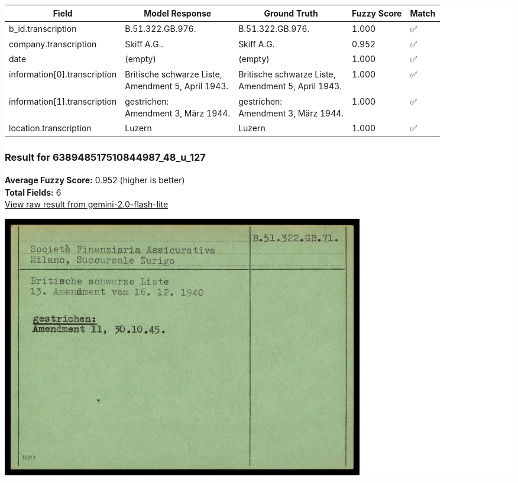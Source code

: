 | Field | Model Response | Ground Truth | Fuzzy Score | Match |
|-------|----------------|--------------|-------------|-------|
| b_id.transcription | B.51.322.GB.976. | B.51.322.GB.976. | 1.000 | ✅ |
| company.transcription | Skiff A.G.. | Skiff A.G. | 0.952 | ✅ |
| date | (empty) | (empty) | 1.000 | ✅ |
| information[0].transcription | Britische schwarze Liste,<br>Amendment 5, April 1943. | Britische schwarze Liste,<br>Amendment 5, April 1943. | 1.000 | ✅ |
| information[1].transcription | gestrichen:<br>Amendment 3, März 1944. | gestrichen:<br>Amendment 3, März 1944. | 1.000 | ✅ |
| location.transcription | Luzern | Luzern | 1.000 | ✅ |


### Result for 638948517510844987_48_u_127
**Average Fuzzy Score:** 0.952 (higher is better)<br>
**Total Fields:** 6<br>
[View raw result from gemini-2.0-flash-lite](https://github.com/RISE-UNIBAS/humanities_data_benchmark/blob/main/results/2025-10-24/T0314/request_T0314_638948517510844987_48_u_127.json)

<img src="https://github.com/RISE-UNIBAS/humanities_data_benchmark/blob/main/benchmarks/blacklist/images/638948517510844987_48_u_127.jpg?raw=true" alt="638948517510844987_48_u_127" width="600px">

